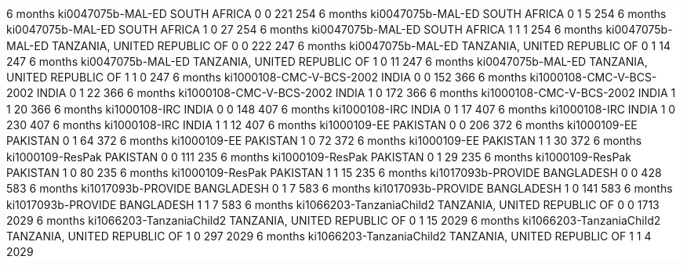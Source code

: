 6 months    ki0047075b-MAL-ED          SOUTH AFRICA                   0                   0      221    254
6 months    ki0047075b-MAL-ED          SOUTH AFRICA                   0                   1        5    254
6 months    ki0047075b-MAL-ED          SOUTH AFRICA                   1                   0       27    254
6 months    ki0047075b-MAL-ED          SOUTH AFRICA                   1                   1        1    254
6 months    ki0047075b-MAL-ED          TANZANIA, UNITED REPUBLIC OF   0                   0      222    247
6 months    ki0047075b-MAL-ED          TANZANIA, UNITED REPUBLIC OF   0                   1       14    247
6 months    ki0047075b-MAL-ED          TANZANIA, UNITED REPUBLIC OF   1                   0       11    247
6 months    ki0047075b-MAL-ED          TANZANIA, UNITED REPUBLIC OF   1                   1        0    247
6 months    ki1000108-CMC-V-BCS-2002   INDIA                          0                   0      152    366
6 months    ki1000108-CMC-V-BCS-2002   INDIA                          0                   1       22    366
6 months    ki1000108-CMC-V-BCS-2002   INDIA                          1                   0      172    366
6 months    ki1000108-CMC-V-BCS-2002   INDIA                          1                   1       20    366
6 months    ki1000108-IRC              INDIA                          0                   0      148    407
6 months    ki1000108-IRC              INDIA                          0                   1       17    407
6 months    ki1000108-IRC              INDIA                          1                   0      230    407
6 months    ki1000108-IRC              INDIA                          1                   1       12    407
6 months    ki1000109-EE               PAKISTAN                       0                   0      206    372
6 months    ki1000109-EE               PAKISTAN                       0                   1       64    372
6 months    ki1000109-EE               PAKISTAN                       1                   0       72    372
6 months    ki1000109-EE               PAKISTAN                       1                   1       30    372
6 months    ki1000109-ResPak           PAKISTAN                       0                   0      111    235
6 months    ki1000109-ResPak           PAKISTAN                       0                   1       29    235
6 months    ki1000109-ResPak           PAKISTAN                       1                   0       80    235
6 months    ki1000109-ResPak           PAKISTAN                       1                   1       15    235
6 months    ki1017093b-PROVIDE         BANGLADESH                     0                   0      428    583
6 months    ki1017093b-PROVIDE         BANGLADESH                     0                   1        7    583
6 months    ki1017093b-PROVIDE         BANGLADESH                     1                   0      141    583
6 months    ki1017093b-PROVIDE         BANGLADESH                     1                   1        7    583
6 months    ki1066203-TanzaniaChild2   TANZANIA, UNITED REPUBLIC OF   0                   0     1713   2029
6 months    ki1066203-TanzaniaChild2   TANZANIA, UNITED REPUBLIC OF   0                   1       15   2029
6 months    ki1066203-TanzaniaChild2   TANZANIA, UNITED REPUBLIC OF   1                   0      297   2029
6 months    ki1066203-TanzaniaChild2   TANZANIA, UNITED REPUBLIC OF   1                   1        4   2029